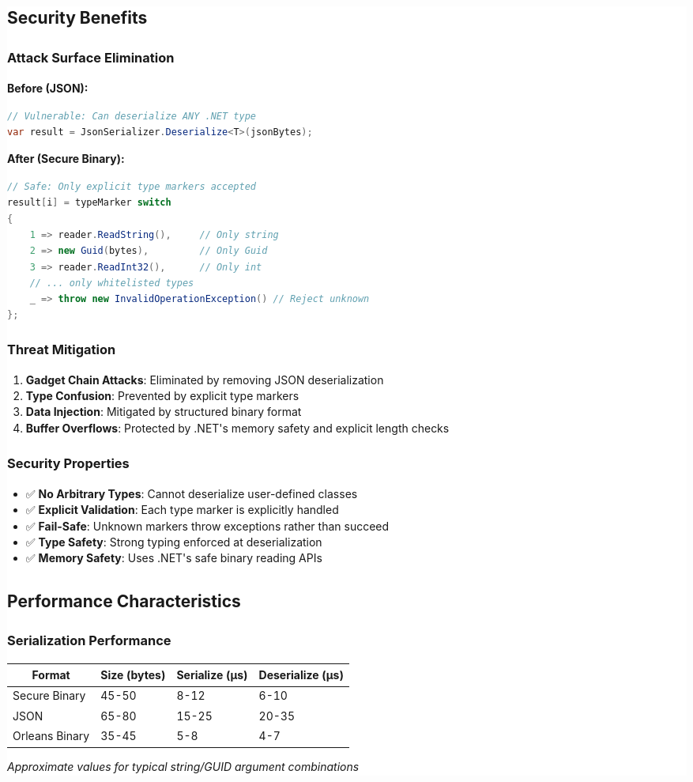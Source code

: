 ## Security Benefits

### Attack Surface Elimination

**Before (JSON):**
```csharp
// Vulnerable: Can deserialize ANY .NET type
var result = JsonSerializer.Deserialize<T>(jsonBytes);
```

**After (Secure Binary):**
```csharp
// Safe: Only explicit type markers accepted
result[i] = typeMarker switch
{
    1 => reader.ReadString(),     // Only string
    2 => new Guid(bytes),         // Only Guid  
    3 => reader.ReadInt32(),      // Only int
    // ... only whitelisted types
    _ => throw new InvalidOperationException() // Reject unknown
};
```

### Threat Mitigation

1. **Gadget Chain Attacks**: Eliminated by removing JSON deserialization
2. **Type Confusion**: Prevented by explicit type markers
3. **Data Injection**: Mitigated by structured binary format
4. **Buffer Overflows**: Protected by .NET's memory safety and explicit length checks

### Security Properties

- ✅ **No Arbitrary Types**: Cannot deserialize user-defined classes
- ✅ **Explicit Validation**: Each type marker is explicitly handled
- ✅ **Fail-Safe**: Unknown markers throw exceptions rather than succeed
- ✅ **Type Safety**: Strong typing enforced at deserialization
- ✅ **Memory Safety**: Uses .NET's safe binary reading APIs

## Performance Characteristics

### Serialization Performance

| Format         | Size (bytes) | Serialize (μs) | Deserialize (μs) |
|----------------|--------------|----------------|------------------|
| Secure Binary  | 45-50        | 8-12           | 6-10             |
| JSON           | 65-80        | 15-25          | 20-35            |
| Orleans Binary | 35-45        | 5-8            | 4-7              |

*Approximate values for typical string/GUID argument combinations*
